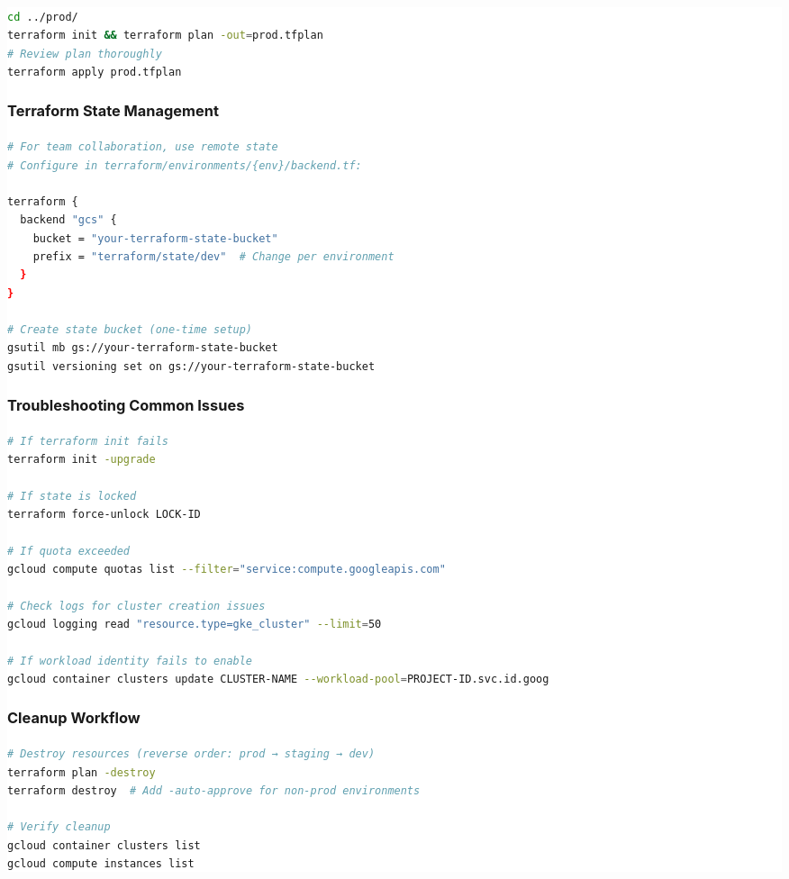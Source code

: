 ```bash
cd ../prod/
terraform init && terraform plan -out=prod.tfplan
# Review plan thoroughly
terraform apply prod.tfplan
```

### **Terraform State Management**

```bash
# For team collaboration, use remote state
# Configure in terraform/environments/{env}/backend.tf:

terraform {
  backend "gcs" {
    bucket = "your-terraform-state-bucket"
    prefix = "terraform/state/dev"  # Change per environment
  }
}

# Create state bucket (one-time setup)
gsutil mb gs://your-terraform-state-bucket
gsutil versioning set on gs://your-terraform-state-bucket
```

### **Troubleshooting Common Issues**

```bash
# If terraform init fails
terraform init -upgrade

# If state is locked
terraform force-unlock LOCK-ID

# If quota exceeded
gcloud compute quotas list --filter="service:compute.googleapis.com"

# Check logs for cluster creation issues
gcloud logging read "resource.type=gke_cluster" --limit=50

# If workload identity fails to enable
gcloud container clusters update CLUSTER-NAME --workload-pool=PROJECT-ID.svc.id.goog
```

### **Cleanup Workflow**

```bash
# Destroy resources (reverse order: prod → staging → dev)
terraform plan -destroy
terraform destroy  # Add -auto-approve for non-prod environments

# Verify cleanup
gcloud container clusters list
gcloud compute instances list
```
